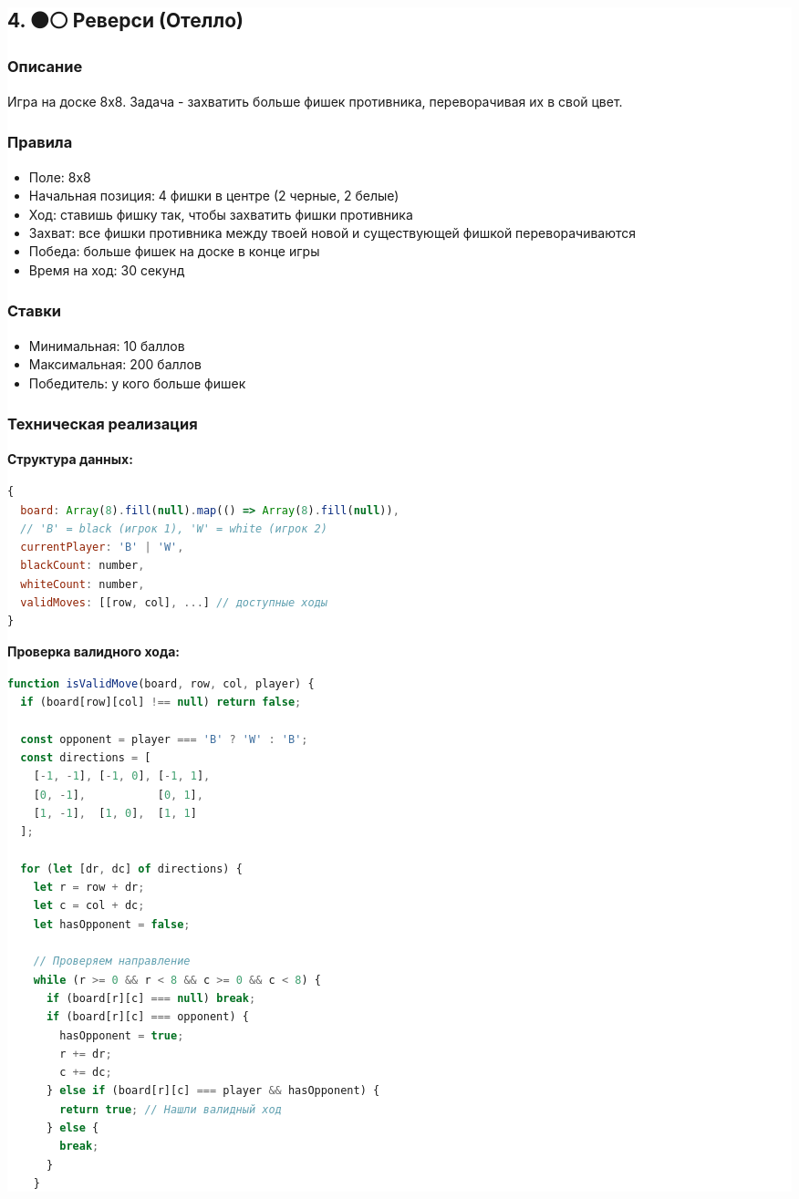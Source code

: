 
## 4. ⚫⚪ Реверси (Отелло)

### Описание
Игра на доске 8x8. Задача - захватить больше фишек противника, переворачивая их в свой цвет.

### Правила
- Поле: 8x8
- Начальная позиция: 4 фишки в центре (2 черные, 2 белые)
- Ход: ставишь фишку так, чтобы захватить фишки противника
- Захват: все фишки противника между твоей новой и существующей фишкой переворачиваются
- Победа: больше фишек на доске в конце игры
- Время на ход: 30 секунд

### Ставки
- Минимальная: 10 баллов
- Максимальная: 200 баллов
- Победитель: у кого больше фишек

### Техническая реализация

**Структура данных:**
```javascript
{
  board: Array(8).fill(null).map(() => Array(8).fill(null)),
  // 'B' = black (игрок 1), 'W' = white (игрок 2)
  currentPlayer: 'B' | 'W',
  blackCount: number,
  whiteCount: number,
  validMoves: [[row, col], ...] // доступные ходы
}
```

**Проверка валидного хода:**
```javascript
function isValidMove(board, row, col, player) {
  if (board[row][col] !== null) return false;
  
  const opponent = player === 'B' ? 'W' : 'B';
  const directions = [
    [-1, -1], [-1, 0], [-1, 1],
    [0, -1],           [0, 1],
    [1, -1],  [1, 0],  [1, 1]
  ];
  
  for (let [dr, dc] of directions) {
    let r = row + dr;
    let c = col + dc;
    let hasOpponent = false;
    
    // Проверяем направление
    while (r >= 0 && r < 8 && c >= 0 && c < 8) {
      if (board[r][c] === null) break;
      if (board[r][c] === opponent) {
        hasOpponent = true;
        r += dr;
        c += dc;
      } else if (board[r][c] === player && hasOpponent) {
        return true; // Нашли валидный ход
      } else {
        break;
      }
    }
```